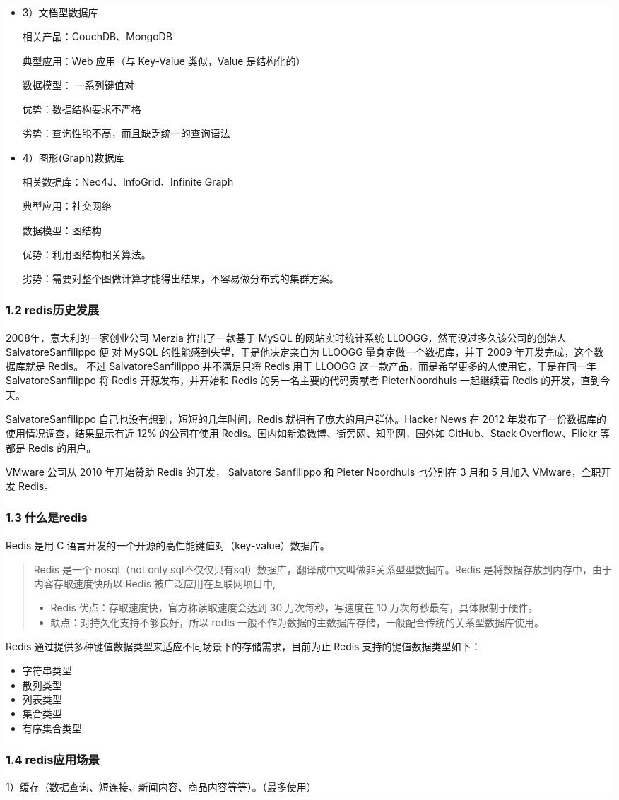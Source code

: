 - 3）文档型数据库

  相关产品：CouchDB、MongoDB

  典型应用：Web 应用（与 Key-Value 类似，Value 是结构化的）

  数据模型： 一系列键值对

  优势：数据结构要求不严格

  劣势：查询性能不高，而且缺乏统一的查询语法

- 4）图形(Graph)数据库

  相关数据库：Neo4J、InfoGrid、Infinite Graph

  典型应用：社交网络

  数据模型：图结构

  优势：利用图结构相关算法。

  劣势：需要对整个图做计算才能得出结果，不容易做分布式的集群方案。

### 1.2 redis历史发展

2008年，意大利的一家创业公司 Merzia 推出了一款基于 MySQL 的网站实时统计系统 LLOOGG，然而没过多久该公司的创始人 SalvatoreSanfilippo 便 对 MySQL 的性能感到失望，于是他决定亲自为 LLOOGG 量身定做一个数据库，并于 2009 年开发完成，这个数据库就是 Redis。 不过 SalvatoreSanfilippo 并不满足只将 Redis 用于 LLOOGG 这一款产品，而是希望更多的人使用它，于是在同一年 SalvatoreSanfilippo 将 Redis 开源发布，并开始和 Redis 的另一名主要的代码贡献者 PieterNoordhuis 一起继续着 Redis 的开发，直到今天。

SalvatoreSanfilippo 自己也没有想到，短短的几年时间，Redis 就拥有了庞大的用户群体。Hacker News 在 2012 年发布了一份数据库的使用情况调查，结果显示有近 12% 的公司在使用 Redis。国内如新浪微博、街旁网、知乎网，国外如 GitHub、Stack Overflow、Flickr 等都是 Redis 的用户。

VMware 公司从 2010 年开始赞助 Redis 的开发， Salvatore Sanfilippo 和 Pieter Noordhuis 也分别在 3 月和 5 月加入 VMware，全职开发 Redis。

### 1.3 什么是redis

Redis 是用 C 语言开发的一个开源的高性能键值对（key-value）数据库。

> Redis 是一个 nosql（not only sql不仅仅只有sql）数据库，翻译成中文叫做非关系型型数据库。Redis 是将数据存放到内存中，由于内容存取速度快所以 Redis 被广泛应用在互联网项目中,
>
> - Redis 优点：存取速度快，官方称读取速度会达到 30 万次每秒，写速度在 10 万次每秒最有，具体限制于硬件。
> - 缺点：对持久化支持不够良好，所以 redis 一般不作为数据的主数据库存储，一般配合传统的关系型数据库使用。

Redis 通过提供多种键值数据类型来适应不同场景下的存储需求，目前为止 Redis 支持的键值数据类型如下：

- 字符串类型
- 散列类型
- 列表类型
- 集合类型
- 有序集合类型

### 1.4 redis应用场景

1）缓存（数据查询、短连接、新闻内容、商品内容等等）。（最多使用）
